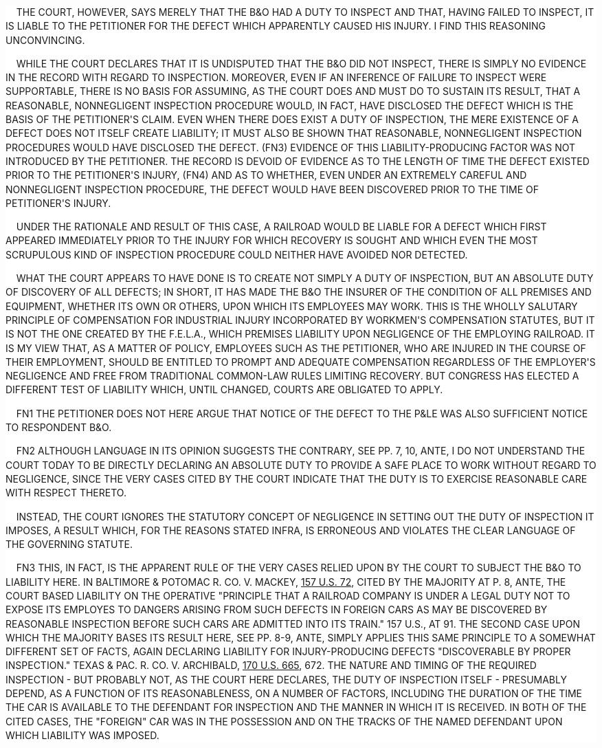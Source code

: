     THE COURT, HOWEVER, SAYS MERELY THAT THE B&O HAD A DUTY TO INSPECT AND THAT, HAVING FAILED TO INSPECT, IT IS LIABLE TO THE PETITIONER FOR THE DEFECT WHICH APPARENTLY CAUSED HIS INJURY.  I FIND THIS REASONING UNCONVINCING.

    WHILE THE COURT DECLARES THAT IT IS UNDISPUTED THAT THE B&O DID NOT INSPECT, THERE IS SIMPLY NO EVIDENCE IN THE RECORD WITH REGARD TO INSPECTION.  MOREOVER, EVEN IF AN INFERENCE OF FAILURE TO INSPECT WERE SUPPORTABLE, THERE IS NO BASIS FOR ASSUMING, AS THE COURT DOES AND MUST DO TO SUSTAIN ITS RESULT, THAT A REASONABLE, NONNEGLIGENT INSPECTION PROCEDURE WOULD, IN FACT, HAVE DISCLOSED THE DEFECT WHICH IS THE BASIS OF THE PETITIONER'S CLAIM.  EVEN WHEN THERE DOES EXIST A DUTY OF INSPECTION, THE MERE EXISTENCE OF A DEFECT DOES NOT ITSELF CREATE LIABILITY; IT MUST ALSO BE SHOWN THAT REASONABLE, NONNEGLIGENT INSPECTION PROCEDURES WOULD HAVE DISCLOSED THE DEFECT.  (FN3) EVIDENCE OF THIS LIABILITY-PRODUCING FACTOR WAS NOT INTRODUCED BY THE PETITIONER.  THE RECORD IS DEVOID OF EVIDENCE AS TO THE LENGTH OF TIME THE DEFECT EXISTED PRIOR TO THE PETITIONER'S INJURY, (FN4) AND AS TO WHETHER, EVEN UNDER AN EXTREMELY CAREFUL AND NONNEGLIGENT INSPECTION PROCEDURE, THE DEFECT WOULD HAVE BEEN DISCOVERED PRIOR TO THE TIME OF PETITIONER'S INJURY.

    UNDER THE RATIONALE AND RESULT OF THIS CASE, A RAILROAD WOULD BE LIABLE FOR A DEFECT WHICH FIRST APPEARED IMMEDIATELY PRIOR TO THE INJURY FOR WHICH RECOVERY IS SOUGHT AND WHICH EVEN THE MOST SCRUPULOUS KIND OF INSPECTION PROCEDURE COULD NEITHER HAVE AVOIDED NOR DETECTED.

    WHAT THE COURT APPEARS TO HAVE DONE IS TO CREATE NOT SIMPLY A DUTY OF INSPECTION, BUT AN ABSOLUTE DUTY OF DISCOVERY OF ALL DEFECTS; IN SHORT, IT HAS MADE THE B&O THE INSURER OF THE CONDITION OF ALL PREMISES AND EQUIPMENT, WHETHER ITS OWN OR OTHERS, UPON WHICH ITS EMPLOYEES MAY WORK.  THIS IS THE WHOLLY SALUTARY PRINCIPLE OF COMPENSATION FOR INDUSTRIAL INJURY INCORPORATED BY WORKMEN'S COMPENSATION STATUTES, BUT IT IS NOT THE ONE CREATED BY THE F.E.L.A., WHICH PREMISES LIABILITY UPON NEGLIGENCE OF THE EMPLOYING RAILROAD.  IT IS MY VIEW THAT, AS A MATTER OF POLICY, EMPLOYEES SUCH AS THE PETITIONER, WHO ARE INJURED IN THE COURSE OF THEIR EMPLOYMENT, SHOULD BE ENTITLED TO PROMPT AND ADEQUATE COMPENSATION REGARDLESS OF THE EMPLOYER'S NEGLIGENCE AND FREE FROM TRADITIONAL COMMON-LAW RULES LIMITING RECOVERY.  BUT CONGRESS HAS ELECTED A DIFFERENT TEST OF LIABILITY WHICH, UNTIL CHANGED, COURTS ARE OBLIGATED TO APPLY.

    FN1  THE PETITIONER DOES NOT HERE ARGUE THAT NOTICE OF THE DEFECT TO THE P&LE WAS ALSO SUFFICIENT NOTICE TO RESPONDENT B&O.

    FN2  ALTHOUGH LANGUAGE IN ITS OPINION SUGGESTS THE CONTRARY, SEE PP. 7, 10, ANTE, I DO NOT UNDERSTAND THE COURT TODAY TO BE DIRECTLY DECLARING AN ABSOLUTE DUTY TO PROVIDE A SAFE PLACE TO WORK WITHOUT REGARD TO NEGLIGENCE, SINCE THE VERY CASES CITED BY THE COURT INDICATE THAT THE DUTY IS TO EXERCISE REASONABLE CARE WITH RESPECT THERETO.

    INSTEAD, THE COURT IGNORES THE STATUTORY CONCEPT OF NEGLIGENCE IN SETTING OUT THE DUTY OF INSPECTION IT IMPOSES, A RESULT WHICH, FOR THE REASONS STATED INFRA, IS ERRONEOUS AND VIOLATES THE CLEAR LANGUAGE OF THE GOVERNING STATUTE.

    FN3  THIS, IN FACT, IS THE APPARENT RULE OF THE VERY CASES RELIED UPON BY THE COURT TO SUBJECT THE B&O TO LIABILITY HERE.  IN BALTIMORE & POTOMAC R. CO. V. MACKEY, [157 U.S. 72][/us/courts/scotus/usReporter/157/72], CITED BY THE MAJORITY AT P. 8, ANTE, THE COURT BASED LIABILITY ON THE OPERATIVE "PRINCIPLE THAT A RAILROAD COMPANY IS UNDER A LEGAL DUTY NOT TO EXPOSE ITS EMPLOYES TO DANGERS ARISING FROM SUCH DEFECTS IN FOREIGN CARS AS MAY BE DISCOVERED BY REASONABLE INSPECTION BEFORE SUCH CARS ARE ADMITTED INTO ITS TRAIN."  157 U.S., AT 91.  THE SECOND CASE UPON WHICH THE MAJORITY BASES ITS RESULT HERE, SEE PP. 8-9, ANTE, SIMPLY APPLIES THIS SAME PRINCIPLE TO A SOMEWHAT DIFFERENT SET OF FACTS, AGAIN DECLARING LIABILITY FOR INJURY-PRODUCING DEFECTS "DISCOVERABLE BY PROPER INSPECTION."  TEXAS & PAC. R. CO. V. ARCHIBALD, [170 U.S. 665][/us/courts/scotus/usReporter/170/665], 672.  THE NATURE AND TIMING OF THE REQUIRED INSPECTION - BUT PROBABLY NOT, AS THE COURT HERE DECLARES, THE DUTY OF INSPECTION ITSELF - PRESUMABLY DEPEND, AS A FUNCTION OF ITS REASONABLENESS, ON A NUMBER OF FACTORS, INCLUDING THE DURATION OF THE TIME THE CAR IS AVAILABLE TO THE DEFENDANT FOR INSPECTION AND THE MANNER IN WHICH IT IS RECEIVED.  IN BOTH OF THE CITED CASES, THE "FOREIGN" CAR WAS IN THE POSSESSION AND ON THE TRACKS OF THE NAMED DEFENDANT UPON WHICH LIABILITY WAS IMPOSED.


[/us/courts/scotus/usReporter/374/1]: https://publicdocs.github.io/go/links?ns=uslm-x&ref=%2Fus%2Fcourts%2Fscotus%2FusReporter%2F374%2F1
[/us/usc/t28/s46]: https://publicdocs.github.io/go/links?ns=uslm&ref=%2Fus%2Fusc%2Ft28%2Fs46
[/us/usc/t28/s46]: https://publicdocs.github.io/go/links?ns=uslm&ref=%2Fus%2Fusc%2Ft28%2Fs46
[/us/courts/scotus/usReporter/345/247]: https://publicdocs.github.io/go/links?ns=uslm-x&ref=%2Fus%2Fcourts%2Fscotus%2FusReporter%2F345%2F247
[/us/usc/t45/s51]: https://publicdocs.github.io/go/links?ns=uslm&ref=%2Fus%2Fusc%2Ft45%2Fs51
[/us/courts/scotus/usReporter/371/908]: https://publicdocs.github.io/go/links?ns=uslm-x&ref=%2Fus%2Fcourts%2Fscotus%2FusReporter%2F371%2F908
[/us/usc/t28/s46]: https://publicdocs.github.io/go/links?ns=uslm&ref=%2Fus%2Fusc%2Ft28%2Fs46
[/us/courts/scotus/usReporter/345/247]: https://publicdocs.github.io/go/links?ns=uslm-x&ref=%2Fus%2Fcourts%2Fscotus%2FusReporter%2F345%2F247
[/us/courts/scotus/usReporter/363/685]: https://publicdocs.github.io/go/links?ns=uslm-x&ref=%2Fus%2Fcourts%2Fscotus%2FusReporter%2F363%2F685
[/us/courts/scotus/usReporter/212/215]: https://publicdocs.github.io/go/links?ns=uslm-x&ref=%2Fus%2Fcourts%2Fscotus%2FusReporter%2F212%2F215
[/us/courts/scotus/usReporter/276/28]: https://publicdocs.github.io/go/links?ns=uslm-x&ref=%2Fus%2Fcourts%2Fscotus%2FusReporter%2F276%2F28
[/us/courts/scotus/usReporter/356/326]: https://publicdocs.github.io/go/links?ns=uslm-x&ref=%2Fus%2Fcourts%2Fscotus%2FusReporter%2F356%2F326
[/us/courts/scotus/usReporter/319/350]: https://publicdocs.github.io/go/links?ns=uslm-x&ref=%2Fus%2Fcourts%2Fscotus%2FusReporter%2F319%2F350
[/us/courts/scotus/usReporter/329/649]: https://publicdocs.github.io/go/links?ns=uslm-x&ref=%2Fus%2Fcourts%2Fscotus%2FusReporter%2F329%2F649
[/us/courts/scotus/usReporter/361/15]: https://publicdocs.github.io/go/links?ns=uslm-x&ref=%2Fus%2Fcourts%2Fscotus%2FusReporter%2F361%2F15
[/us/courts/scotus/usReporter/346/867]: https://publicdocs.github.io/go/links?ns=uslm-x&ref=%2Fus%2Fcourts%2Fscotus%2FusReporter%2F346%2F867
[/us/courts/scotus/usReporter/157/72]: https://publicdocs.github.io/go/links?ns=uslm-x&ref=%2Fus%2Fcourts%2Fscotus%2FusReporter%2F157%2F72
[/us/courts/scotus/usReporter/170/665]: https://publicdocs.github.io/go/links?ns=uslm-x&ref=%2Fus%2Fcourts%2Fscotus%2FusReporter%2F170%2F665
[/us/courts/scotus/usReporter/356/326]: https://publicdocs.github.io/go/links?ns=uslm-x&ref=%2Fus%2Fcourts%2Fscotus%2FusReporter%2F356%2F326
[/us/courts/scotus/usReporter/170/665]: https://publicdocs.github.io/go/links?ns=uslm-x&ref=%2Fus%2Fcourts%2Fscotus%2FusReporter%2F170%2F665
[/us/courts/scotus/usReporter/352/942]: https://publicdocs.github.io/go/links?ns=uslm-x&ref=%2Fus%2Fcourts%2Fscotus%2FusReporter%2F352%2F942
[/us/courts/scotus/usReporter/354/901]: https://publicdocs.github.io/go/links?ns=uslm-x&ref=%2Fus%2Fcourts%2Fscotus%2FusReporter%2F354%2F901
[/us/courts/scotus/usReporter/346/867]: https://publicdocs.github.io/go/links?ns=uslm-x&ref=%2Fus%2Fcourts%2Fscotus%2FusReporter%2F346%2F867
[/us/courts/scotus/usReporter/319/350]: https://publicdocs.github.io/go/links?ns=uslm-x&ref=%2Fus%2Fcourts%2Fscotus%2FusReporter%2F319%2F350
[/us/courts/scotus/usReporter/157/72]: https://publicdocs.github.io/go/links?ns=uslm-x&ref=%2Fus%2Fcourts%2Fscotus%2FusReporter%2F157%2F72
[/us/courts/scotus/usReporter/170/665]: https://publicdocs.github.io/go/links?ns=uslm-x&ref=%2Fus%2Fcourts%2Fscotus%2FusReporter%2F170%2F665